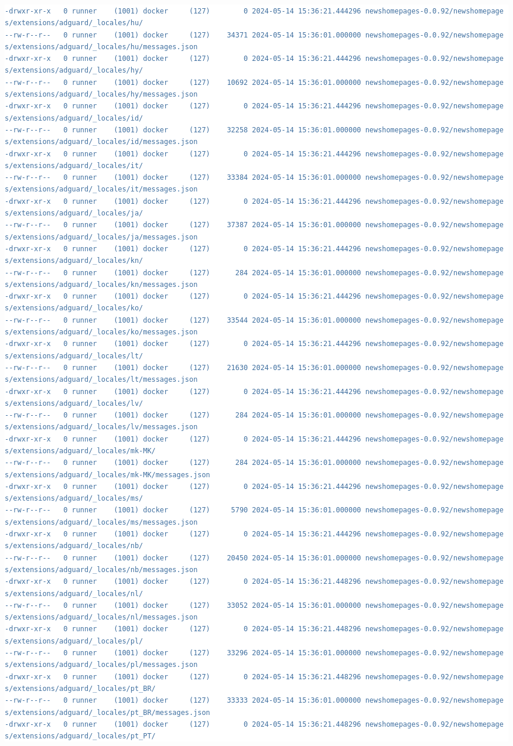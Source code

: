 ```diff
-drwxr-xr-x   0 runner    (1001) docker     (127)        0 2024-05-14 15:36:21.444296 newshomepages-0.0.92/newshomepages/extensions/adguard/_locales/hu/
--rw-r--r--   0 runner    (1001) docker     (127)    34371 2024-05-14 15:36:01.000000 newshomepages-0.0.92/newshomepages/extensions/adguard/_locales/hu/messages.json
-drwxr-xr-x   0 runner    (1001) docker     (127)        0 2024-05-14 15:36:21.444296 newshomepages-0.0.92/newshomepages/extensions/adguard/_locales/hy/
--rw-r--r--   0 runner    (1001) docker     (127)    10692 2024-05-14 15:36:01.000000 newshomepages-0.0.92/newshomepages/extensions/adguard/_locales/hy/messages.json
-drwxr-xr-x   0 runner    (1001) docker     (127)        0 2024-05-14 15:36:21.444296 newshomepages-0.0.92/newshomepages/extensions/adguard/_locales/id/
--rw-r--r--   0 runner    (1001) docker     (127)    32258 2024-05-14 15:36:01.000000 newshomepages-0.0.92/newshomepages/extensions/adguard/_locales/id/messages.json
-drwxr-xr-x   0 runner    (1001) docker     (127)        0 2024-05-14 15:36:21.444296 newshomepages-0.0.92/newshomepages/extensions/adguard/_locales/it/
--rw-r--r--   0 runner    (1001) docker     (127)    33384 2024-05-14 15:36:01.000000 newshomepages-0.0.92/newshomepages/extensions/adguard/_locales/it/messages.json
-drwxr-xr-x   0 runner    (1001) docker     (127)        0 2024-05-14 15:36:21.444296 newshomepages-0.0.92/newshomepages/extensions/adguard/_locales/ja/
--rw-r--r--   0 runner    (1001) docker     (127)    37387 2024-05-14 15:36:01.000000 newshomepages-0.0.92/newshomepages/extensions/adguard/_locales/ja/messages.json
-drwxr-xr-x   0 runner    (1001) docker     (127)        0 2024-05-14 15:36:21.444296 newshomepages-0.0.92/newshomepages/extensions/adguard/_locales/kn/
--rw-r--r--   0 runner    (1001) docker     (127)      284 2024-05-14 15:36:01.000000 newshomepages-0.0.92/newshomepages/extensions/adguard/_locales/kn/messages.json
-drwxr-xr-x   0 runner    (1001) docker     (127)        0 2024-05-14 15:36:21.444296 newshomepages-0.0.92/newshomepages/extensions/adguard/_locales/ko/
--rw-r--r--   0 runner    (1001) docker     (127)    33544 2024-05-14 15:36:01.000000 newshomepages-0.0.92/newshomepages/extensions/adguard/_locales/ko/messages.json
-drwxr-xr-x   0 runner    (1001) docker     (127)        0 2024-05-14 15:36:21.444296 newshomepages-0.0.92/newshomepages/extensions/adguard/_locales/lt/
--rw-r--r--   0 runner    (1001) docker     (127)    21630 2024-05-14 15:36:01.000000 newshomepages-0.0.92/newshomepages/extensions/adguard/_locales/lt/messages.json
-drwxr-xr-x   0 runner    (1001) docker     (127)        0 2024-05-14 15:36:21.444296 newshomepages-0.0.92/newshomepages/extensions/adguard/_locales/lv/
--rw-r--r--   0 runner    (1001) docker     (127)      284 2024-05-14 15:36:01.000000 newshomepages-0.0.92/newshomepages/extensions/adguard/_locales/lv/messages.json
-drwxr-xr-x   0 runner    (1001) docker     (127)        0 2024-05-14 15:36:21.444296 newshomepages-0.0.92/newshomepages/extensions/adguard/_locales/mk-MK/
--rw-r--r--   0 runner    (1001) docker     (127)      284 2024-05-14 15:36:01.000000 newshomepages-0.0.92/newshomepages/extensions/adguard/_locales/mk-MK/messages.json
-drwxr-xr-x   0 runner    (1001) docker     (127)        0 2024-05-14 15:36:21.444296 newshomepages-0.0.92/newshomepages/extensions/adguard/_locales/ms/
--rw-r--r--   0 runner    (1001) docker     (127)     5790 2024-05-14 15:36:01.000000 newshomepages-0.0.92/newshomepages/extensions/adguard/_locales/ms/messages.json
-drwxr-xr-x   0 runner    (1001) docker     (127)        0 2024-05-14 15:36:21.444296 newshomepages-0.0.92/newshomepages/extensions/adguard/_locales/nb/
--rw-r--r--   0 runner    (1001) docker     (127)    20450 2024-05-14 15:36:01.000000 newshomepages-0.0.92/newshomepages/extensions/adguard/_locales/nb/messages.json
-drwxr-xr-x   0 runner    (1001) docker     (127)        0 2024-05-14 15:36:21.448296 newshomepages-0.0.92/newshomepages/extensions/adguard/_locales/nl/
--rw-r--r--   0 runner    (1001) docker     (127)    33052 2024-05-14 15:36:01.000000 newshomepages-0.0.92/newshomepages/extensions/adguard/_locales/nl/messages.json
-drwxr-xr-x   0 runner    (1001) docker     (127)        0 2024-05-14 15:36:21.448296 newshomepages-0.0.92/newshomepages/extensions/adguard/_locales/pl/
--rw-r--r--   0 runner    (1001) docker     (127)    33296 2024-05-14 15:36:01.000000 newshomepages-0.0.92/newshomepages/extensions/adguard/_locales/pl/messages.json
-drwxr-xr-x   0 runner    (1001) docker     (127)        0 2024-05-14 15:36:21.448296 newshomepages-0.0.92/newshomepages/extensions/adguard/_locales/pt_BR/
--rw-r--r--   0 runner    (1001) docker     (127)    33333 2024-05-14 15:36:01.000000 newshomepages-0.0.92/newshomepages/extensions/adguard/_locales/pt_BR/messages.json
-drwxr-xr-x   0 runner    (1001) docker     (127)        0 2024-05-14 15:36:21.448296 newshomepages-0.0.92/newshomepages/extensions/adguard/_locales/pt_PT/
```